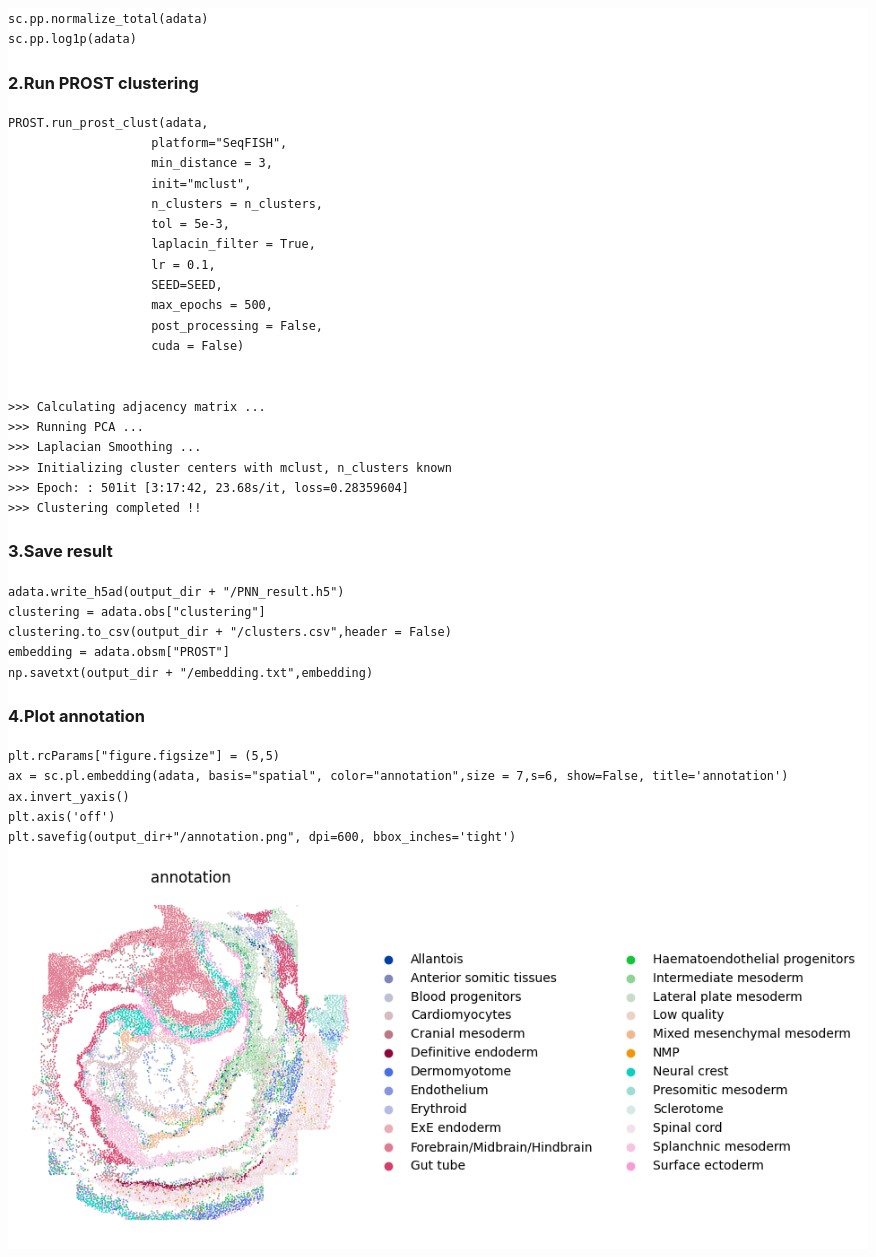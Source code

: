     sc.pp.normalize_total(adata)
    sc.pp.log1p(adata)


### 2.Run PROST clustering
    PROST.run_prost_clust(adata, 
                        platform="SeqFISH", 
                        min_distance = 3,
                        init="mclust",
                        n_clusters = n_clusters,                      
                        tol = 5e-3,
                        laplacin_filter = True,
                        lr = 0.1, 
                        SEED=SEED,
                        max_epochs = 500,
                        post_processing = False,
                        cuda = False)


    >>> Calculating adjacency matrix ...
    >>> Running PCA ...
    >>> Laplacian Smoothing ...
    >>> Initializing cluster centers with mclust, n_clusters known
    >>> Epoch: : 501it [3:17:42, 23.68s/it, loss=0.28359604]                         
    >>> Clustering completed !!


### 3.Save result
    adata.write_h5ad(output_dir + "/PNN_result.h5")
    clustering = adata.obs["clustering"]
    clustering.to_csv(output_dir + "/clusters.csv",header = False)
    embedding = adata.obsm["PROST"]
    np.savetxt(output_dir + "/embedding.txt",embedding)


### 4.Plot annotation

    plt.rcParams["figure.figsize"] = (5,5)
    ax = sc.pl.embedding(adata, basis="spatial", color="annotation",size = 7,s=6, show=False, title='annotation')
    ax.invert_yaxis()
    plt.axis('off')
    plt.savefig(output_dir+"/annotation.png", dpi=600, bbox_inches='tight')

![annotation results](./_images/SeqFish/SeqFish_mouse_embryo_annotation.png "annotation results")
